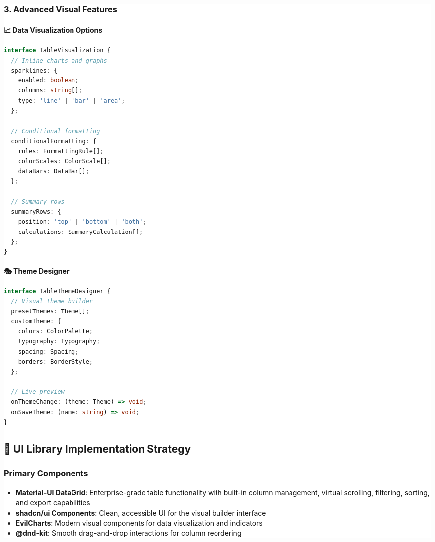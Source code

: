 ### **3. Advanced Visual Features**

#### **📈 Data Visualization Options**
```typescript
interface TableVisualization {
  // Inline charts and graphs
  sparklines: {
    enabled: boolean;
    columns: string[];
    type: 'line' | 'bar' | 'area';
  };
  
  // Conditional formatting
  conditionalFormatting: {
    rules: FormattingRule[];
    colorScales: ColorScale[];
    dataBars: DataBar[];
  };
  
  // Summary rows
  summaryRows: {
    position: 'top' | 'bottom' | 'both';
    calculations: SummaryCalculation[];
  };
}
```

#### **🎭 Theme Designer**
```typescript
interface TableThemeDesigner {
  // Visual theme builder
  presetThemes: Theme[];
  customTheme: {
    colors: ColorPalette;
    typography: Typography;
    spacing: Spacing;
    borders: BorderStyle;
  };
  
  // Live preview
  onThemeChange: (theme: Theme) => void;
  onSaveTheme: (name: string) => void;
}
```

## 🎨 **UI Library Implementation Strategy**

### **Primary Components**
- **Material-UI DataGrid**: Enterprise-grade table functionality with built-in column management, virtual scrolling, filtering, sorting, and export capabilities
- **shadcn/ui Components**: Clean, accessible UI for the visual builder interface
- **EvilCharts**: Modern visual components for data visualization and indicators
- **@dnd-kit**: Smooth drag-and-drop interactions for column reordering
